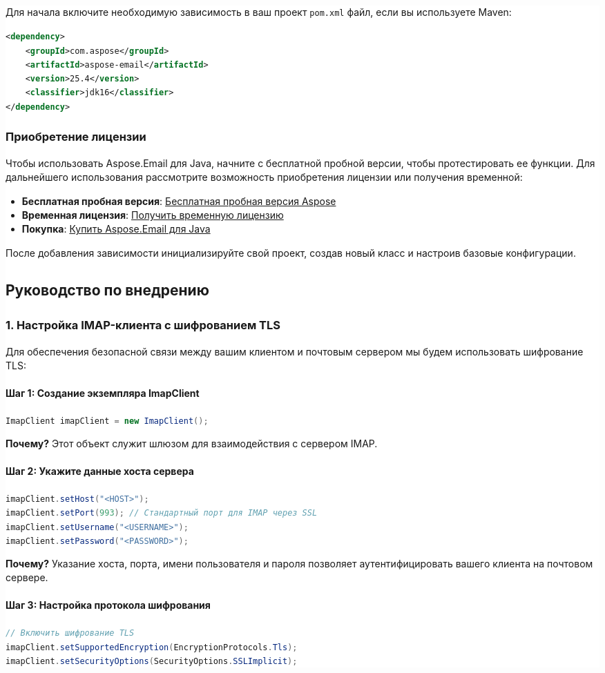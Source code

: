 Для начала включите необходимую зависимость в ваш проект `pom.xml` файл, если вы используете Maven:

```xml
<dependency>
    <groupId>com.aspose</groupId>
    <artifactId>aspose-email</artifactId>
    <version>25.4</version>
    <classifier>jdk16</classifier>
</dependency>
```

### Приобретение лицензии

Чтобы использовать Aspose.Email для Java, начните с бесплатной пробной версии, чтобы протестировать ее функции. Для дальнейшего использования рассмотрите возможность приобретения лицензии или получения временной:

- **Бесплатная пробная версия**: [Бесплатная пробная версия Aspose](https://releases.aspose.com/email/java/)
- **Временная лицензия**: [Получить временную лицензию](https://purchase.aspose.com/temporary-license/)
- **Покупка**: [Купить Aspose.Email для Java](https://purchase.aspose.com/buy)

После добавления зависимости инициализируйте свой проект, создав новый класс и настроив базовые конфигурации.

## Руководство по внедрению

### 1. Настройка IMAP-клиента с шифрованием TLS

Для обеспечения безопасной связи между вашим клиентом и почтовым сервером мы будем использовать шифрование TLS:

#### Шаг 1: Создание экземпляра ImapClient
```java
ImapClient imapClient = new ImapClient();
```

**Почему?** Этот объект служит шлюзом для взаимодействия с сервером IMAP.

#### Шаг 2: Укажите данные хоста сервера
```java
imapClient.setHost("<HOST>");
imapClient.setPort(993); // Стандартный порт для IMAP через SSL
imapClient.setUsername("<USERNAME>");
imapClient.setPassword("<PASSWORD>");
```

**Почему?** Указание хоста, порта, имени пользователя и пароля позволяет аутентифицировать вашего клиента на почтовом сервере.

#### Шаг 3: Настройка протокола шифрования
```java
// Включить шифрование TLS
imapClient.setSupportedEncryption(EncryptionProtocols.Tls);
imapClient.setSecurityOptions(SecurityOptions.SSLImplicit);
```
